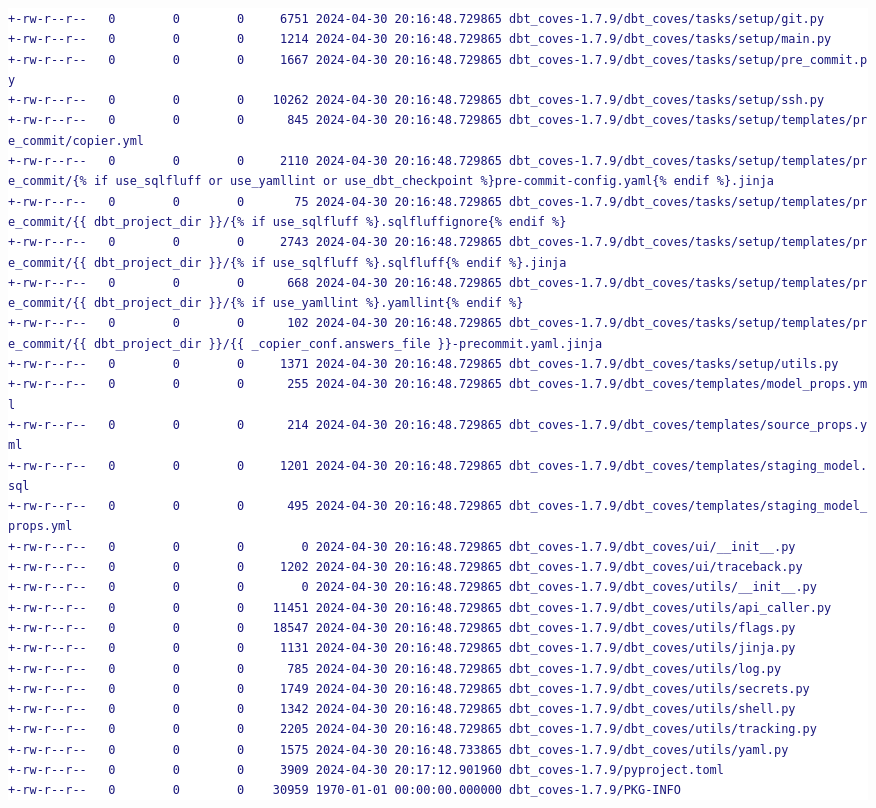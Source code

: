 ```diff
+-rw-r--r--   0        0        0     6751 2024-04-30 20:16:48.729865 dbt_coves-1.7.9/dbt_coves/tasks/setup/git.py
+-rw-r--r--   0        0        0     1214 2024-04-30 20:16:48.729865 dbt_coves-1.7.9/dbt_coves/tasks/setup/main.py
+-rw-r--r--   0        0        0     1667 2024-04-30 20:16:48.729865 dbt_coves-1.7.9/dbt_coves/tasks/setup/pre_commit.py
+-rw-r--r--   0        0        0    10262 2024-04-30 20:16:48.729865 dbt_coves-1.7.9/dbt_coves/tasks/setup/ssh.py
+-rw-r--r--   0        0        0      845 2024-04-30 20:16:48.729865 dbt_coves-1.7.9/dbt_coves/tasks/setup/templates/pre_commit/copier.yml
+-rw-r--r--   0        0        0     2110 2024-04-30 20:16:48.729865 dbt_coves-1.7.9/dbt_coves/tasks/setup/templates/pre_commit/{% if use_sqlfluff or use_yamllint or use_dbt_checkpoint %}pre-commit-config.yaml{% endif %}.jinja
+-rw-r--r--   0        0        0       75 2024-04-30 20:16:48.729865 dbt_coves-1.7.9/dbt_coves/tasks/setup/templates/pre_commit/{{ dbt_project_dir }}/{% if use_sqlfluff %}.sqlfluffignore{% endif %}
+-rw-r--r--   0        0        0     2743 2024-04-30 20:16:48.729865 dbt_coves-1.7.9/dbt_coves/tasks/setup/templates/pre_commit/{{ dbt_project_dir }}/{% if use_sqlfluff %}.sqlfluff{% endif %}.jinja
+-rw-r--r--   0        0        0      668 2024-04-30 20:16:48.729865 dbt_coves-1.7.9/dbt_coves/tasks/setup/templates/pre_commit/{{ dbt_project_dir }}/{% if use_yamllint %}.yamllint{% endif %}
+-rw-r--r--   0        0        0      102 2024-04-30 20:16:48.729865 dbt_coves-1.7.9/dbt_coves/tasks/setup/templates/pre_commit/{{ dbt_project_dir }}/{{ _copier_conf.answers_file }}-precommit.yaml.jinja
+-rw-r--r--   0        0        0     1371 2024-04-30 20:16:48.729865 dbt_coves-1.7.9/dbt_coves/tasks/setup/utils.py
+-rw-r--r--   0        0        0      255 2024-04-30 20:16:48.729865 dbt_coves-1.7.9/dbt_coves/templates/model_props.yml
+-rw-r--r--   0        0        0      214 2024-04-30 20:16:48.729865 dbt_coves-1.7.9/dbt_coves/templates/source_props.yml
+-rw-r--r--   0        0        0     1201 2024-04-30 20:16:48.729865 dbt_coves-1.7.9/dbt_coves/templates/staging_model.sql
+-rw-r--r--   0        0        0      495 2024-04-30 20:16:48.729865 dbt_coves-1.7.9/dbt_coves/templates/staging_model_props.yml
+-rw-r--r--   0        0        0        0 2024-04-30 20:16:48.729865 dbt_coves-1.7.9/dbt_coves/ui/__init__.py
+-rw-r--r--   0        0        0     1202 2024-04-30 20:16:48.729865 dbt_coves-1.7.9/dbt_coves/ui/traceback.py
+-rw-r--r--   0        0        0        0 2024-04-30 20:16:48.729865 dbt_coves-1.7.9/dbt_coves/utils/__init__.py
+-rw-r--r--   0        0        0    11451 2024-04-30 20:16:48.729865 dbt_coves-1.7.9/dbt_coves/utils/api_caller.py
+-rw-r--r--   0        0        0    18547 2024-04-30 20:16:48.729865 dbt_coves-1.7.9/dbt_coves/utils/flags.py
+-rw-r--r--   0        0        0     1131 2024-04-30 20:16:48.729865 dbt_coves-1.7.9/dbt_coves/utils/jinja.py
+-rw-r--r--   0        0        0      785 2024-04-30 20:16:48.729865 dbt_coves-1.7.9/dbt_coves/utils/log.py
+-rw-r--r--   0        0        0     1749 2024-04-30 20:16:48.729865 dbt_coves-1.7.9/dbt_coves/utils/secrets.py
+-rw-r--r--   0        0        0     1342 2024-04-30 20:16:48.729865 dbt_coves-1.7.9/dbt_coves/utils/shell.py
+-rw-r--r--   0        0        0     2205 2024-04-30 20:16:48.729865 dbt_coves-1.7.9/dbt_coves/utils/tracking.py
+-rw-r--r--   0        0        0     1575 2024-04-30 20:16:48.733865 dbt_coves-1.7.9/dbt_coves/utils/yaml.py
+-rw-r--r--   0        0        0     3909 2024-04-30 20:17:12.901960 dbt_coves-1.7.9/pyproject.toml
+-rw-r--r--   0        0        0    30959 1970-01-01 00:00:00.000000 dbt_coves-1.7.9/PKG-INFO
```
